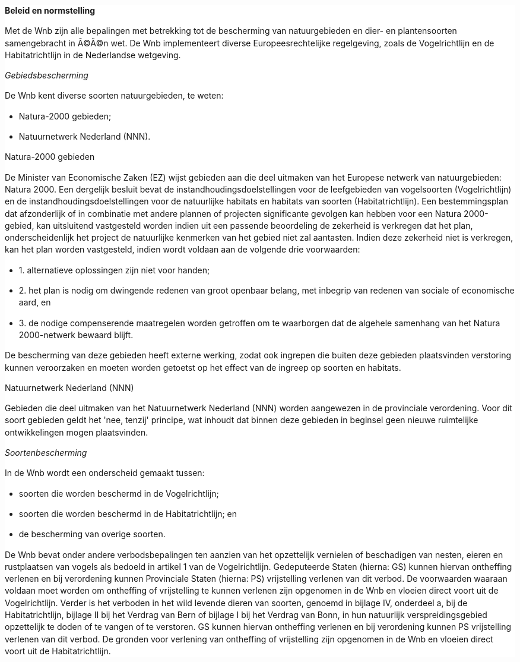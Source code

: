 **Beleid en normstelling**

Met de Wnb zijn alle bepalingen met betrekking tot de bescherming van natuurgebieden en dier\- en plantensoorten samengebracht in Ã©Ã©n wet. De Wnb implementeert diverse Europeesrechtelijke regelgeving, zoals de Vogelrichtlijn en de Habitatrichtlijn in de Nederlandse wetgeving.

*Gebiedsbescherming*

De Wnb kent diverse soorten natuurgebieden, te weten:

* Natura\-2000 gebieden;

* Natuurnetwerk Nederland (NNN).

Natura\-2000 gebieden

De Minister van Economische Zaken (EZ) wijst gebieden aan die deel uitmaken van het Europese netwerk van natuurgebieden: Natura 2000\. Een dergelijk besluit bevat de instandhoudingsdoelstellingen voor de leefgebieden van vogelsoorten (Vogelrichtlijn) en de instandhoudingsdoelstellingen voor de natuurlijke habitats en habitats van soorten (Habitatrichtlijn). Een bestemmingsplan dat afzonderlijk of in combinatie met andere plannen of projecten significante gevolgen kan hebben voor een Natura 2000\-gebied, kan uitsluitend vastgesteld worden indien uit een passende beoordeling de zekerheid is verkregen dat het plan, onderscheidenlijk het project de natuurlijke kenmerken van het gebied niet zal aantasten. Indien deze zekerheid niet is verkregen, kan het plan worden vastgesteld, indien wordt voldaan aan de volgende drie voorwaarden:

* 1\. alternatieve oplossingen zijn niet voor handen;

* 2\. het plan is nodig om dwingende redenen van groot openbaar belang, met inbegrip van redenen van sociale of economische aard, en

* 3\. de nodige compenserende maatregelen worden getroffen om te waarborgen dat de algehele samenhang van het Natura 2000\-netwerk bewaard blijft.

De bescherming van deze gebieden heeft externe werking, zodat ook ingrepen die buiten deze gebieden plaatsvinden verstoring kunnen veroorzaken en moeten worden getoetst op het effect van de ingreep op soorten en habitats.

Natuurnetwerk Nederland (NNN)

Gebieden die deel uitmaken van het Natuurnetwerk Nederland (NNN) worden aangewezen in de provinciale verordening. Voor dit soort gebieden geldt het 'nee, tenzij' principe, wat inhoudt dat binnen deze gebieden in beginsel geen nieuwe ruimtelijke ontwikkelingen mogen plaatsvinden.

*Soortenbescherming*

In de Wnb wordt een onderscheid gemaakt tussen:

* soorten die worden beschermd in de Vogelrichtlijn;

* soorten die worden beschermd in de Habitatrichtlijn; en

* de bescherming van overige soorten.

De Wnb bevat onder andere verbodsbepalingen ten aanzien van het opzettelijk vernielen of beschadigen van nesten, eieren en rustplaatsen van vogels als bedoeld in artikel 1 van de Vogelrichtlijn. Gedeputeerde Staten (hierna: GS) kunnen hiervan ontheffing verlenen en bij verordening kunnen Provinciale Staten (hierna: PS) vrijstelling verlenen van dit verbod. De voorwaarden waaraan voldaan moet worden om ontheffing of vrijstelling te kunnen verlenen zijn opgenomen in de Wnb en vloeien direct voort uit de Vogelrichtlijn. Verder is het verboden in het wild levende dieren van soorten, genoemd in bijlage IV, onderdeel a, bij de Habitatrichtlijn, bijlage II bij het Verdrag van Bern of bijlage I bij het Verdrag van Bonn, in hun natuurlijk verspreidingsgebied opzettelijk te doden of te vangen of te verstoren. GS kunnen hiervan ontheffing verlenen en bij verordening kunnen PS vrijstelling verlenen van dit verbod. De gronden voor verlening van ontheffing of vrijstelling zijn opgenomen in de Wnb en vloeien direct voort uit de Habitatrichtlijn.
